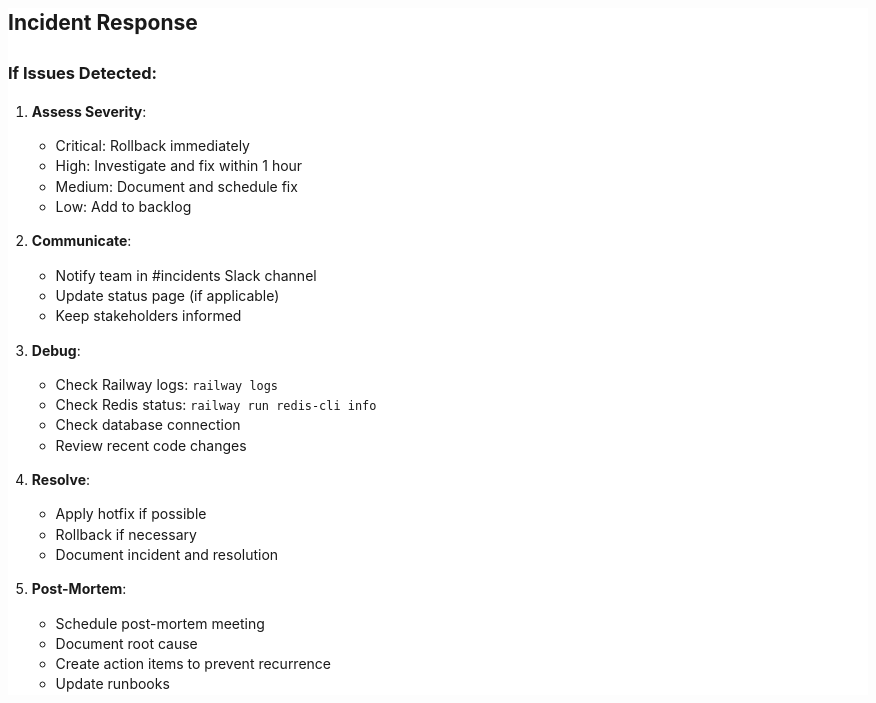
## Incident Response

### If Issues Detected:

1. **Assess Severity**:
   - Critical: Rollback immediately
   - High: Investigate and fix within 1 hour
   - Medium: Document and schedule fix
   - Low: Add to backlog

2. **Communicate**:
   - Notify team in #incidents Slack channel
   - Update status page (if applicable)
   - Keep stakeholders informed

3. **Debug**:
   - Check Railway logs: `railway logs`
   - Check Redis status: `railway run redis-cli info`
   - Check database connection
   - Review recent code changes

4. **Resolve**:
   - Apply hotfix if possible
   - Rollback if necessary
   - Document incident and resolution

5. **Post-Mortem**:
   - Schedule post-mortem meeting
   - Document root cause
   - Create action items to prevent recurrence
   - Update runbooks
